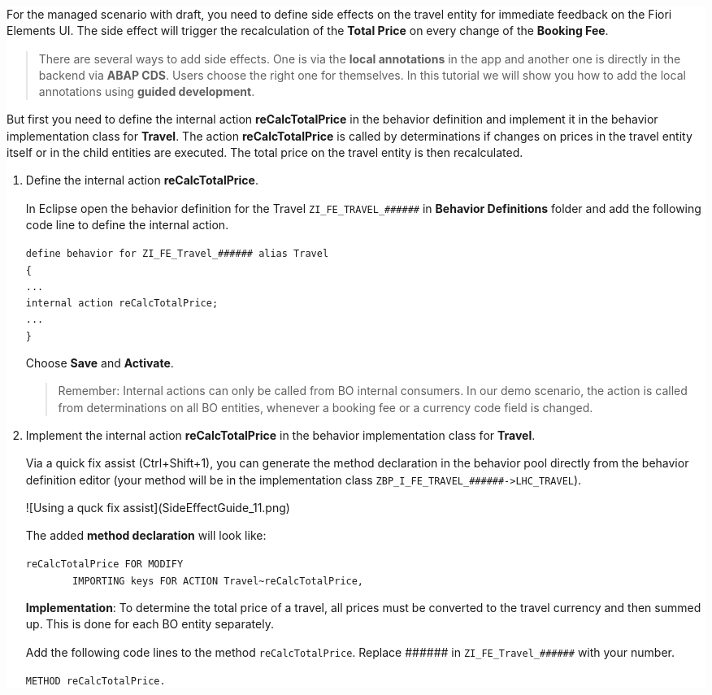 
For the managed scenario with draft, you need to define side effects on the travel entity for immediate feedback on the Fiori Elements UI. The side effect will trigger the recalculation of the **Total Price** on every change of the **Booking Fee**.

>There are several ways to add side effects. One is via the **local annotations** in the app and another one is directly in the backend via **ABAP CDS**. Users choose the right one for themselves. In this tutorial we will show you how to add the local annotations using **guided development**.

But first you need to define the internal action **reCalcTotalPrice** in the behavior definition and implement it in the behavior implementation class for **Travel**. The action **reCalcTotalPrice** is called by determinations if changes on prices in the travel entity itself or in the child entities are executed. The total price on the travel entity is then recalculated.

1. Define the internal action **reCalcTotalPrice**.
   
    In Eclipse open the behavior definition for the Travel `ZI_FE_TRAVEL_######` in **Behavior Definitions** folder and add the following code line to define the internal action.

    ```CDS
    define behavior for ZI_FE_Travel_###### alias Travel
    {
    ...
    internal action reCalcTotalPrice;
    ...
    }
    ```

    Choose **Save** and **Activate**.

    >Remember: Internal actions can only be called from BO internal consumers. In our demo scenario, the action is called from determinations on all BO entities, whenever a booking fee or a currency code field is changed.
   

2. Implement the internal action **reCalcTotalPrice** in the behavior implementation class for **Travel**.
   
    Via a quick fix assist (Ctrl+Shift+1), you can generate the method declaration in the behavior pool directly from the behavior definition editor (your method will be in the implementation class `ZBP_I_FE_TRAVEL_######->LHC_TRAVEL`).

    <!-- border -->![Using a quck fix assist](SideEffectGuide_11.png)

    The added **method declaration** will look like:
    ```ABAP
    reCalcTotalPrice FOR MODIFY
            IMPORTING keys FOR ACTION Travel~reCalcTotalPrice,
    ```

    **Implementation**: To determine the total price of a travel, all prices must be converted to the travel currency and then summed up. This is done for each BO entity separately.

    Add the following code lines to the method `reCalcTotalPrice`. Replace ###### in `ZI_FE_Travel_######` with your number.

    ```ABAP
    METHOD reCalcTotalPrice.
